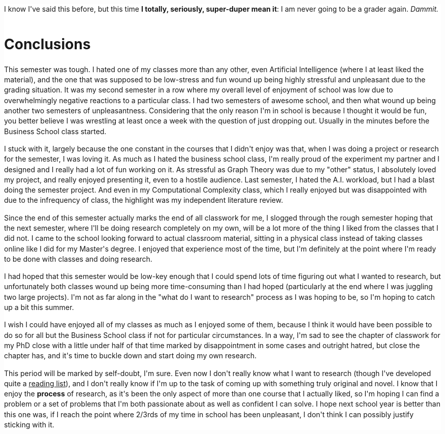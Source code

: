 I know I've said this before, but this time **I totally, seriously, super-duper mean it**: I am never going to be a grader again.  _Dammit._

# Conclusions

This semester was tough.  I hated one of my classes more than any other, even Artificial Intelligence (where I at least liked the material), and the one that was supposed to be low-stress and fun wound up being highly stressful and unpleasant due to the grading situation.  It was my second semester in a row where my overall level of enjoyment of school was low due to overwhelmingly negative reactions to a particular class.  I had two semesters of awesome school, and then what wound up being another two semesters of unpleasantness.  Considering that the only reason I'm in school is because I thought it would be fun, you better believe I was wrestling at least once a week with the question of just dropping out.  Usually in the minutes before the Business School class started.

I stuck with it, largely because the one constant in the courses that I didn't enjoy was that, when I was doing a project or research for the semester, I was loving it.  As much as I hated the business school class, I'm really proud of the experiment my partner and I designed and I really had a lot of fun working on it.  As stressful as Graph Theory was due to my "other" status, I absolutely loved my project, and really enjoyed presenting it, even to a hostile audience.  Last semester, I hated the A.I. workload, but I had a blast doing the semester project.  And even in my Computational Complexity class, which I really enjoyed but was disappointed with due to the infrequency of class, the highlight was my independent literature review.

Since the end of this semester actually marks the end of all classwork for me, I slogged through the rough semester hoping that the next semester, where I'll be doing research completely on my own, will be a lot more of the thing I liked from the classes that I did not. I came to the school looking forward to actual classroom material, sitting in a physical class instead of taking classes online like I did for my Master's degree.  I enjoyed that experience most of the time, but I'm definitely at the point where I'm ready to be done with classes and doing research.

I had hoped that this semester would be low-key enough that I could spend lots of time figuring out what I wanted to research, but unfortunately both classes wound up being more time-consuming than I had hoped (particularly at the end where I was juggling two large projects).  I'm not as far along in the "what do I want to research" process as I was hoping to be, so I'm hoping to catch up a bit this summer.

I wish I could have enjoyed all of my classes as much as I enjoyed some of them, because I think it would have been possible to do so for all but the Business School class if not for particular circumstances.  In a way, I'm sad to see the chapter of classwork for my PhD close with a little under half of that time marked by disappointment in some cases and outright hatred, but close the chapter has, and it's time to buckle down and start doing my own research.

This period will be marked by self-doubt, I'm sure.  Even now I don't really know what I want to research (though I've developed quite a [reading list](http://www.goodreads.com/review/list/1499157-rod-hilton?shelf=research")), and I don't really know if I'm up to the task of coming up with something truly original and novel.  I know that I enjoy the **process** of research, as it's been the only aspect of more than one course that I actually liked, so I'm hoping I can find a problem or a set of problems that I'm both passionate about as well as confident I can solve.  I hope next school year is better than this one was, if I reach the point where 2/3rds of my time in school has been unpleasant, I don't think I can possibly justify sticking with it.

